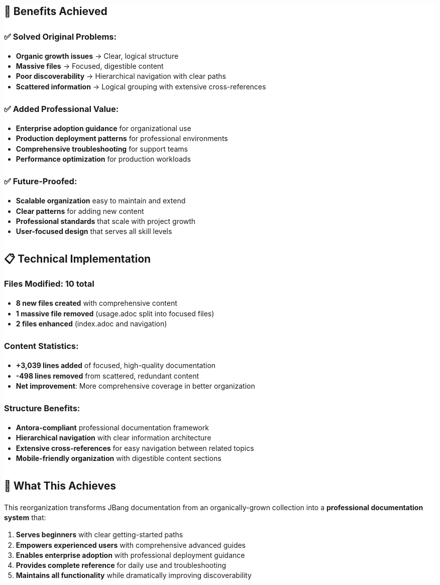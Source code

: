 ## 🎉 Benefits Achieved

### ✅ Solved Original Problems:
- **Organic growth issues** → Clear, logical structure
- **Massive files** → Focused, digestible content
- **Poor discoverability** → Hierarchical navigation with clear paths
- **Scattered information** → Logical grouping with extensive cross-references

### ✅ Added Professional Value:
- **Enterprise adoption guidance** for organizational use
- **Production deployment patterns** for professional environments
- **Comprehensive troubleshooting** for support teams
- **Performance optimization** for production workloads

### ✅ Future-Proofed:
- **Scalable organization** easy to maintain and extend
- **Clear patterns** for adding new content
- **Professional standards** that scale with project growth
- **User-focused design** that serves all skill levels

## 📋 Technical Implementation

### Files Modified: **10 total**
- **8 new files created** with comprehensive content
- **1 massive file removed** (usage.adoc split into focused files)
- **2 files enhanced** (index.adoc and navigation)

### Content Statistics:
- **+3,039 lines added** of focused, high-quality documentation
- **-498 lines removed** from scattered, redundant content
- **Net improvement**: More comprehensive coverage in better organization

### Structure Benefits:
- **Antora-compliant** professional documentation framework
- **Hierarchical navigation** with clear information architecture
- **Extensive cross-references** for easy navigation between related topics
- **Mobile-friendly organization** with digestible content sections

## 🌟 What This Achieves

This reorganization transforms JBang documentation from an organically-grown collection into a **professional documentation system** that:

1. **Serves beginners** with clear getting-started paths
2. **Empowers experienced users** with comprehensive advanced guides
3. **Enables enterprise adoption** with professional deployment guidance
4. **Provides complete reference** for daily use and troubleshooting
5. **Maintains all functionality** while dramatically improving discoverability
